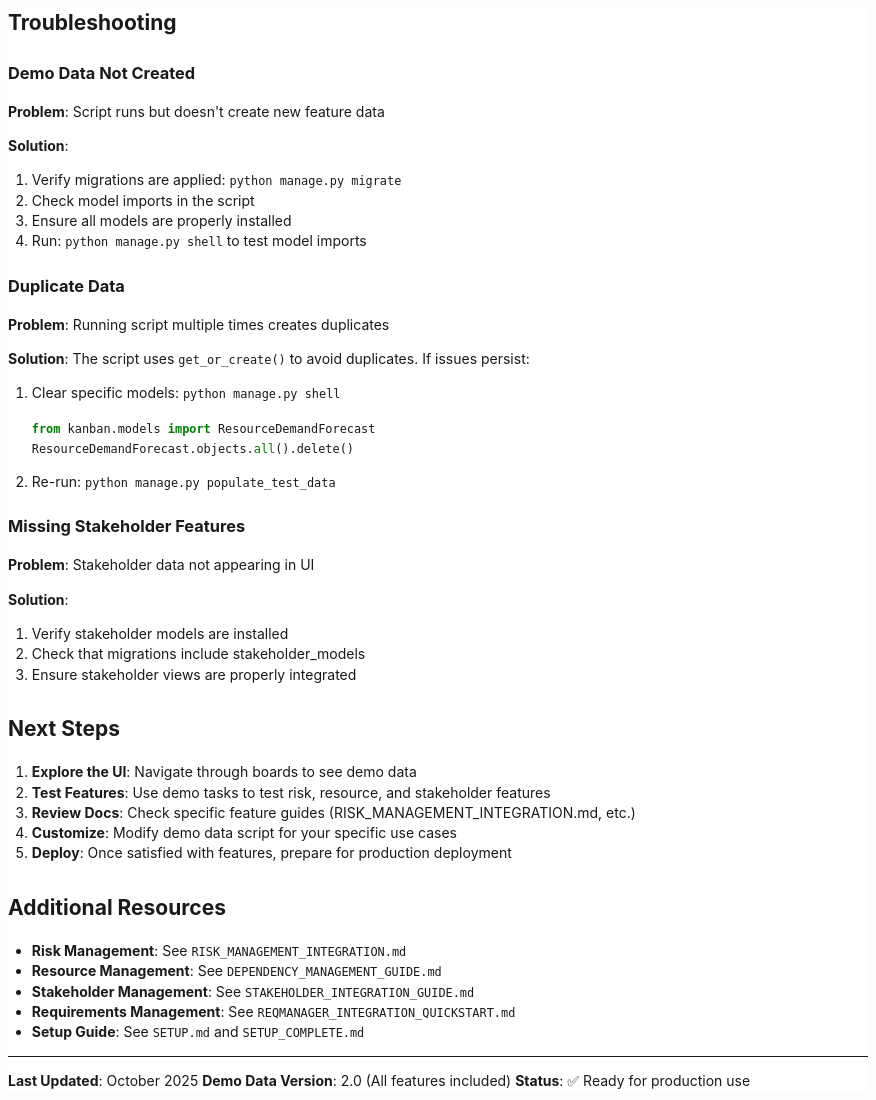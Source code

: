 ## Troubleshooting

### Demo Data Not Created

**Problem**: Script runs but doesn't create new feature data

**Solution**:
1. Verify migrations are applied: `python manage.py migrate`
2. Check model imports in the script
3. Ensure all models are properly installed
4. Run: `python manage.py shell` to test model imports

### Duplicate Data

**Problem**: Running script multiple times creates duplicates

**Solution**: The script uses `get_or_create()` to avoid duplicates. If issues persist:
1. Clear specific models: `python manage.py shell`
   ```python
   from kanban.models import ResourceDemandForecast
   ResourceDemandForecast.objects.all().delete()
   ```
2. Re-run: `python manage.py populate_test_data`

### Missing Stakeholder Features

**Problem**: Stakeholder data not appearing in UI

**Solution**:
1. Verify stakeholder models are installed
2. Check that migrations include stakeholder_models
3. Ensure stakeholder views are properly integrated

## Next Steps

1. **Explore the UI**: Navigate through boards to see demo data
2. **Test Features**: Use demo tasks to test risk, resource, and stakeholder features
3. **Review Docs**: Check specific feature guides (RISK_MANAGEMENT_INTEGRATION.md, etc.)
4. **Customize**: Modify demo data script for your specific use cases
5. **Deploy**: Once satisfied with features, prepare for production deployment

## Additional Resources

- **Risk Management**: See `RISK_MANAGEMENT_INTEGRATION.md`
- **Resource Management**: See `DEPENDENCY_MANAGEMENT_GUIDE.md`
- **Stakeholder Management**: See `STAKEHOLDER_INTEGRATION_GUIDE.md`
- **Requirements Management**: See `REQMANAGER_INTEGRATION_QUICKSTART.md`
- **Setup Guide**: See `SETUP.md` and `SETUP_COMPLETE.md`

---

**Last Updated**: October 2025
**Demo Data Version**: 2.0 (All features included)
**Status**: ✅ Ready for production use
